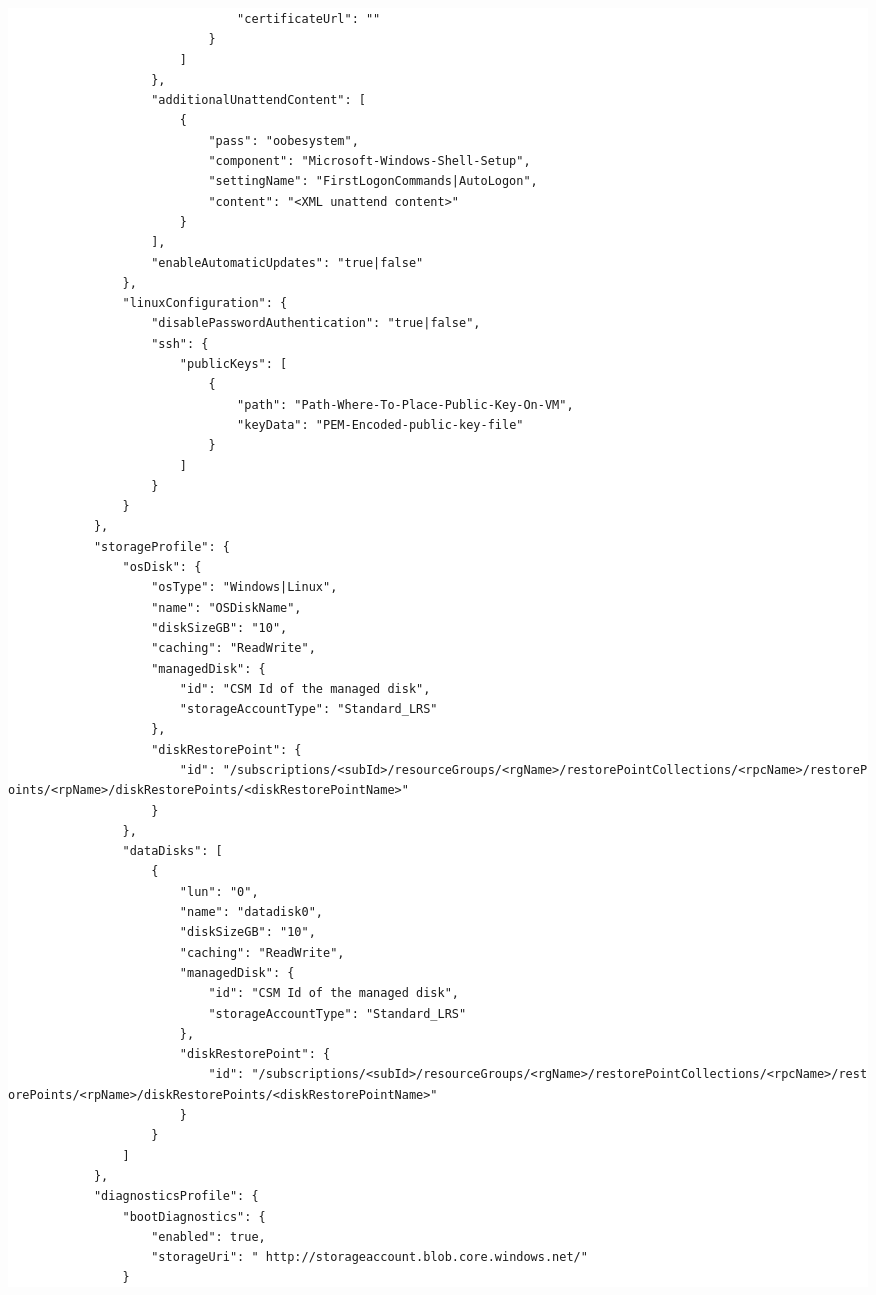 ```
                                "certificateUrl": ""
                            }
                        ]
                    },
                    "additionalUnattendContent": [
                        {
                            "pass": "oobesystem",
                            "component": "Microsoft-Windows-Shell-Setup",
                            "settingName": "FirstLogonCommands|AutoLogon",
                            "content": "<XML unattend content>"
                        }
                    ],
                    "enableAutomaticUpdates": "true|false"
                },
                "linuxConfiguration": {
                    "disablePasswordAuthentication": "true|false",
                    "ssh": {
                        "publicKeys": [
                            {
                                "path": "Path-Where-To-Place-Public-Key-On-VM",
                                "keyData": "PEM-Encoded-public-key-file"
                            }
                        ]
                    }
                }
            },
            "storageProfile": {
                "osDisk": {
                    "osType": "Windows|Linux",
                    "name": "OSDiskName",
                    "diskSizeGB": "10",
                    "caching": "ReadWrite",
                    "managedDisk": {
                        "id": "CSM Id of the managed disk",
                        "storageAccountType": "Standard_LRS"
                    },
                    "diskRestorePoint": {
                        "id": "/subscriptions/<subId>/resourceGroups/<rgName>/restorePointCollections/<rpcName>/restorePoints/<rpName>/diskRestorePoints/<diskRestorePointName>"
                    }
                },
                "dataDisks": [
                    {
                        "lun": "0",
                        "name": "datadisk0",
                        "diskSizeGB": "10",
                        "caching": "ReadWrite",
                        "managedDisk": {
                            "id": "CSM Id of the managed disk",
                            "storageAccountType": "Standard_LRS"
                        },
                        "diskRestorePoint": {
                            "id": "/subscriptions/<subId>/resourceGroups/<rgName>/restorePointCollections/<rpcName>/restorePoints/<rpName>/diskRestorePoints/<diskRestorePointName>"
                        }
                    }
                ]
            },
            "diagnosticsProfile": {
                "bootDiagnostics": {
                    "enabled": true,
                    "storageUri": " http://storageaccount.blob.core.windows.net/"
                }
```